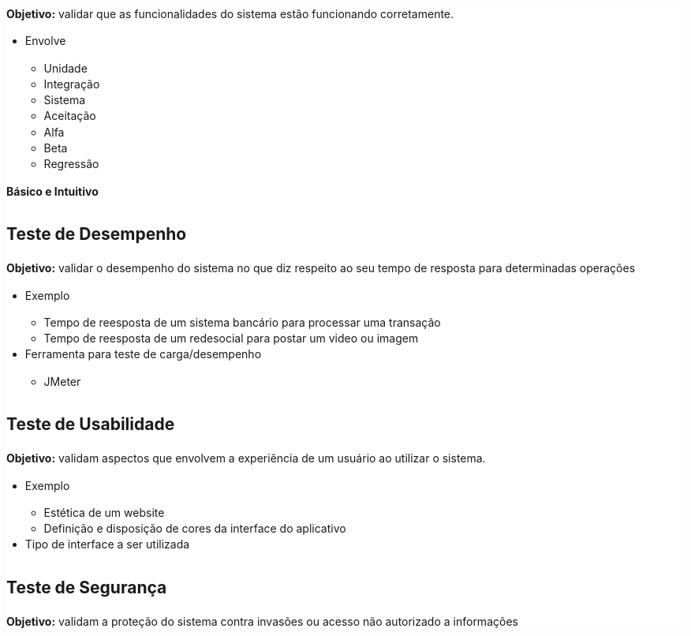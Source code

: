 <strong>Objetivo:</strong> validar que as funcionalidades do sistema estão funcionando corretamente.

<ul>
  <li>Envolve</li>
  <ul>
    <li>Unidade</li>
    <li>Integração</li>
    <li>Sistema</li>
    <li>Aceitação</li>
    <li>Alfa</li>
    <li>Beta</li>
    <li>Regressão</li>
  </ul>
</ul>

<strong>Básico e Intuitivo</strong>

## Teste de Desempenho

<strong>Objetivo:</strong> validar o desempenho do sistema no que diz respeito ao seu tempo de resposta para determinadas operações

<ul>
  <li>Exemplo</li>
  <ul>
    <li>Tempo de reesposta de um sistema bancário para processar uma transação</li>
    <li>Tempo de reesposta de um redesocial para postar um video ou imagem</li>
  </ul>
  <li>Ferramenta para teste de carga/desempenho</li>
  <ul>
    <li>JMeter</li>
  </ul>
</ul>

## Teste de Usabilidade

<strong>Objetivo:</strong> validam aspectos que envolvem a experiência de um usuário ao utilizar o sistema.

<ul>
  <li>Exemplo</li>
  <ul>
    <li>Estética de um website</li>
    <li>Definição e disposição de cores da interface do aplicativo</li>
  </ul>
  <li>Tipo de interface a ser utilizada</li>
</ul>

## Teste de Segurança

<strong>Objetivo:</strong> validam a proteção do sistema contra invasões ou acesso não autorizado a informações
